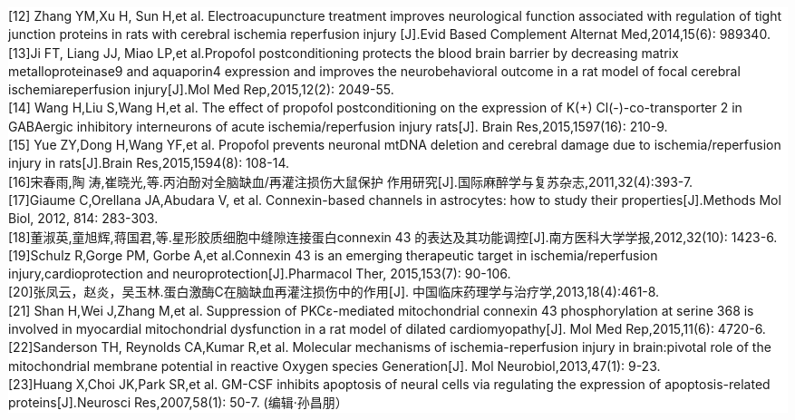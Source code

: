[12] Zhang YM,Xu H, Sun H,et al. Electroacupuncture treatment improves neurological function associated with regulation of tight junction proteins in rats with cerebral ischemia reperfusion injury [J].Evid Based Complement Alternat Med,2014,15(6): 989340.   
[13]Ji FT, Liang JJ, Miao LP,et al.Propofol postconditioning protects the blood brain barrier by decreasing matrix metalloproteinase9 and aquaporin4 expression and improves the neurobehavioral outcome in a rat model of focal cerebral ischemiareperfusion injury[J].Mol Med Rep,2015,12(2): 2049-55.   
[14] Wang H,Liu S,Wang H,et al. The effect of propofol postconditioning on the expression of $\mathrm { K } ( + )$ Cl(-)-co-transporter 2 in GABAergic inhibitory interneurons of acute ischemia/reperfusion injury rats[J]. Brain Res,2015,1597(16): 210-9.   
[15] Yue ZY,Dong H,Wang YF,et al. Propofol prevents neuronal mtDNA deletion and cerebral damage due to ischemia/reperfusion injury in rats[J].Brain Res,2015,1594(8): 108-14.   
[16]宋春雨,陶 涛,崔晓光,等.丙泊酚对全脑缺血/再灌注损伤大鼠保护 作用研究[J].国际麻醉学与复苏杂志,2011,32(4):393-7.   
[17]Giaume C,Orellana JA,Abudara V, et al. Connexin-based channels in astrocytes: how to study their properties[J].Methods Mol Biol, 2012, 814: 283-303.   
[18]董淑英,童旭辉,蒋国君,等.星形胶质细胞中缝隙连接蛋白connexin 43 的表达及其功能调控[J].南方医科大学学报,2012,32(10): 1423-6.   
[19]Schulz R,Gorge PM, Gorbe A,et al.Connexin 43 is an emerging therapeutic target in ischemia/reperfusion injury,cardioprotection and neuroprotection[J].Pharmacol Ther, 2015,153(7): 90-106.   
[20]张凤云，赵炎，吴玉林.蛋白激酶C在脑缺血再灌注损伤中的作用[J]. 中国临床药理学与治疗学,2013,18(4):461-8.   
[21] Shan H,Wei J,Zhang M,et al. Suppression of PKCε-mediated mitochondrial connexin 43 phosphorylation at serine 368 is involved in myocardial mitochondrial dysfunction in a rat model of dilated cardiomyopathy[J]. Mol Med Rep,2015,11(6): 4720-6.   
[22]Sanderson TH, Reynolds CA,Kumar R,et al. Molecular mechanisms of ischemia-reperfusion injury in brain:pivotal role of the mitochondrial membrane potential in reactive Oxygen species Generation[J]. Mol Neurobiol,2013,47(1): 9-23.   
[23]Huang X,Choi JK,Park SR,et al. GM-CSF inhibits apoptosis of neural cells via regulating the expression of apoptosis-related proteins[J].Neurosci Res,2007,58(1): 50-7. (编辑·孙昌朋）